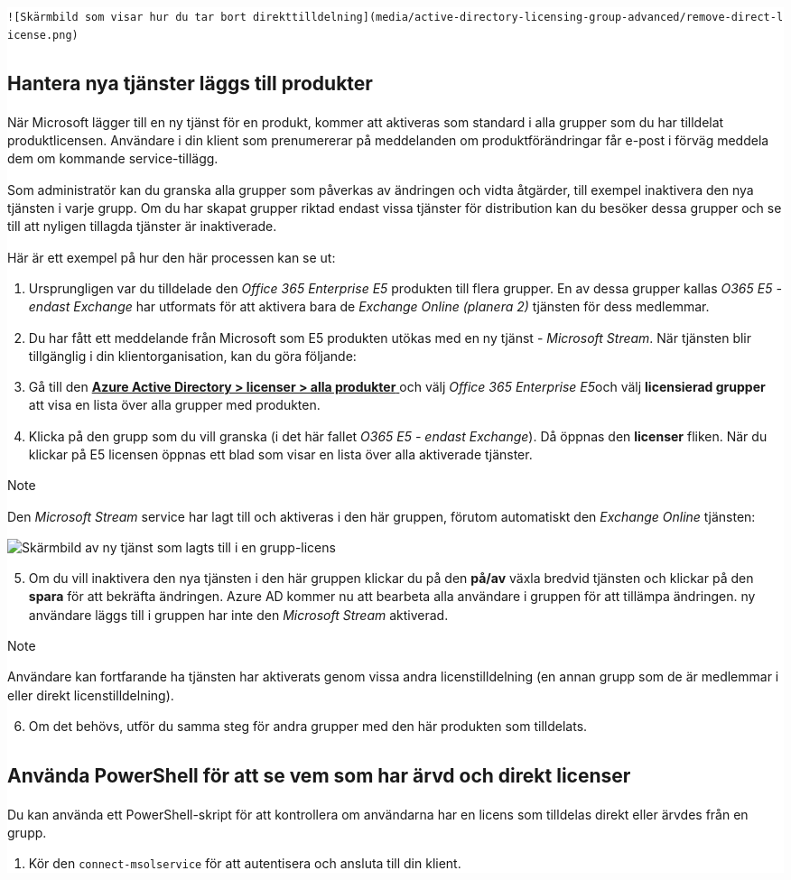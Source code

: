     ![Skärmbild som visar hur du tar bort direkttilldelning](media/active-directory-licensing-group-advanced/remove-direct-license.png)

## <a name="managing-new-services-added-to-products"></a>Hantera nya tjänster läggs till produkter
När Microsoft lägger till en ny tjänst för en produkt, kommer att aktiveras som standard i alla grupper som du har tilldelat produktlicensen. Användare i din klient som prenumererar på meddelanden om produktförändringar får e-post i förväg meddela dem om kommande service-tillägg.

Som administratör kan du granska alla grupper som påverkas av ändringen och vidta åtgärder, till exempel inaktivera den nya tjänsten i varje grupp. Om du har skapat grupper riktad endast vissa tjänster för distribution kan du besöker dessa grupper och se till att nyligen tillagda tjänster är inaktiverade.

Här är ett exempel på hur den här processen kan se ut:

1. Ursprungligen var du tilldelade den *Office 365 Enterprise E5* produkten till flera grupper. En av dessa grupper kallas *O365 E5 - endast Exchange* har utformats för att aktivera bara de *Exchange Online (planera 2)* tjänsten för dess medlemmar.

2. Du har fått ett meddelande från Microsoft som E5 produkten utökas med en ny tjänst - *Microsoft Stream*. När tjänsten blir tillgänglig i din klientorganisation, kan du göra följande:

3. Gå till den [ **Azure Active Directory > licenser > alla produkter** ](https://portal.azure.com/#blade/Microsoft_AAD_IAM/LicensesMenuBlade/Products) och välj *Office 365 Enterprise E5*och välj **licensierad grupper** att visa en lista över alla grupper med produkten.

4. Klicka på den grupp som du vill granska (i det här fallet *O365 E5 - endast Exchange*). Då öppnas den **licenser** fliken. När du klickar på E5 licensen öppnas ett blad som visar en lista över alla aktiverade tjänster.
> [!NOTE]
> Den *Microsoft Stream* service har lagt till och aktiveras i den här gruppen, förutom automatiskt den *Exchange Online* tjänsten:

  ![Skärmbild av ny tjänst som lagts till i en grupp-licens](media/active-directory-licensing-group-advanced/manage-new-services.png)

5. Om du vill inaktivera den nya tjänsten i den här gruppen klickar du på den **på/av** växla bredvid tjänsten och klickar på den **spara** för att bekräfta ändringen. Azure AD kommer nu att bearbeta alla användare i gruppen för att tillämpa ändringen. ny användare läggs till i gruppen har inte den *Microsoft Stream* aktiverad.

  > [!NOTE]
  > Användare kan fortfarande ha tjänsten har aktiverats genom vissa andra licenstilldelning (en annan grupp som de är medlemmar i eller direkt licenstilldelning).

6. Om det behövs, utför du samma steg för andra grupper med den här produkten som tilldelats.

## <a name="use-powershell-to-see-who-has-inherited-and-direct-licenses"></a>Använda PowerShell för att se vem som har ärvd och direkt licenser
Du kan använda ett PowerShell-skript för att kontrollera om användarna har en licens som tilldelas direkt eller ärvdes från en grupp.

1. Kör den `connect-msolservice` för att autentisera och ansluta till din klient.
